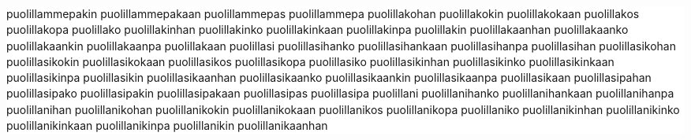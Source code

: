puolillammepakin
puolillammepakaan
puolillammepas
puolillammepa
puolillakohan
puolillakokin
puolillakokaan
puolillakos
puolillakopa
puolillako
puolillakinhan
puolillakinko
puolillakinkaan
puolillakinpa
puolillakin
puolillakaanhan
puolillakaanko
puolillakaankin
puolillakaanpa
puolillakaan
puolillasi
puolillasihanko
puolillasihankaan
puolillasihanpa
puolillasihan
puolillasikohan
puolillasikokin
puolillasikokaan
puolillasikos
puolillasikopa
puolillasiko
puolillasikinhan
puolillasikinko
puolillasikinkaan
puolillasikinpa
puolillasikin
puolillasikaanhan
puolillasikaanko
puolillasikaankin
puolillasikaanpa
puolillasikaan
puolillasipahan
puolillasipako
puolillasipakin
puolillasipakaan
puolillasipas
puolillasipa
puolillani
puolillanihanko
puolillanihankaan
puolillanihanpa
puolillanihan
puolillanikohan
puolillanikokin
puolillanikokaan
puolillanikos
puolillanikopa
puolillaniko
puolillanikinhan
puolillanikinko
puolillanikinkaan
puolillanikinpa
puolillanikin
puolillanikaanhan